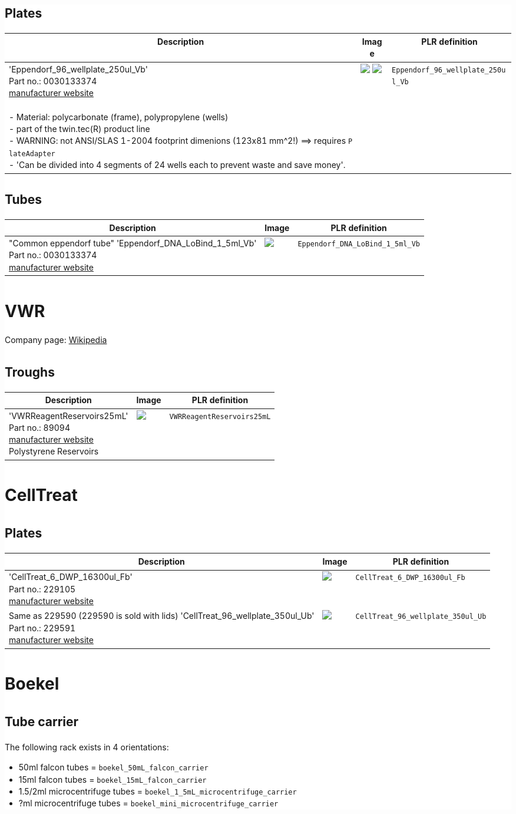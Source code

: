 ## Plates

| Description               | Image              | PLR definition |
|--------------------|--------------------|--------------------|
| 'Eppendorf_96_wellplate_250ul_Vb'<br>Part no.: 0030133374<br>[manufacturer website](https://www.eppendorf.com/gb-en/Products/Laboratory-Consumables/Plates/Eppendorf-twintec-PCR-Plates-p-0030133374) <br><br> - Material: polycarbonate (frame), polypropylene (wells)<br> - part of the twin.tec(R) product line<br> - WARNING: not ANSI/SLAS 1-2004 footprint dimenions (123x81 mm^2!) ==> requires `PlateAdapter`<br> - 'Can be divided into 4 segments of 24 wells each to prevent waste and save money'. | ![](img/eppendorf/Eppendorf_96_wellplate_250ul_Vb_COMPLETE.png) ![](img/eppendorf/Eppendorf_96_wellplate_250ul_Vb_DIVIDED.png) | `Eppendorf_96_wellplate_250ul_Vb` |

## Tubes

| Description               | Image              | PLR definition |
|--------------------|--------------------|--------------------|
| "Common eppendorf tube" 'Eppendorf_DNA_LoBind_1_5ml_Vb'<br>Part no.: 0030133374<br>[manufacturer website](https://www.fishersci.com/shop/products/dna-lobind-microcentrifuge-tubes/13698791) | ![](img/eppendorf/Eppendorf_DNA_LoBind_1_5ml_Vb.webp) | `Eppendorf_DNA_LoBind_1_5ml_Vb` |



# VWR

Company page: [Wikipedia](https://en.wikipedia.org/wiki/VWR_International)

## Troughs

| Description               | Image              | PLR definition |
|--------------------|--------------------|--------------------|
| 'VWRReagentReservoirs25mL'<br>Part no.: 89094<br>[manufacturer website](https://us.vwr.com/store/product/4694822/vwr-disposable-pipetting-reservoirs)<br>Polystyrene Reservoirs | ![](img/vwr/VWRReagentReservoirs25mL.jpg) | `VWRReagentReservoirs25mL` |



# CellTreat

## Plates

| Description | Image | PLR definition |
|-|-|-|
| 'CellTreat_6_DWP_16300ul_Fb'<br>Part no.: 229105<br>[manufacturer website](https://www.celltreat.com/product/229105/) | ![](img/celltreat/CellTreat_6_DWP_16300ul_Fb.jpg) | `CellTreat_6_DWP_16300ul_Fb` |
| Same as 229590 (229590 is sold with lids) 'CellTreat_96_wellplate_350ul_Ub'<br>Part no.: 229591<br>[manufacturer website](https://www.celltreat.com/product/229591/)  | ![](img/celltreat/CellTreat_96_wellplate_350ul_Ub.jpg) | `CellTreat_96_wellplate_350ul_Ub`  |



# Boekel

## Tube carrier

The following rack exists in 4 orientations:

- 50ml falcon tubes = `boekel_50mL_falcon_carrier`
- 15ml falcon tubes = `boekel_15mL_falcon_carrier`
- 1.5/2ml microcentrifuge tubes = `boekel_1_5mL_microcentrifuge_carrier`
- ?ml microcentrifuge tubes = `boekel_mini_microcentrifuge_carrier`
